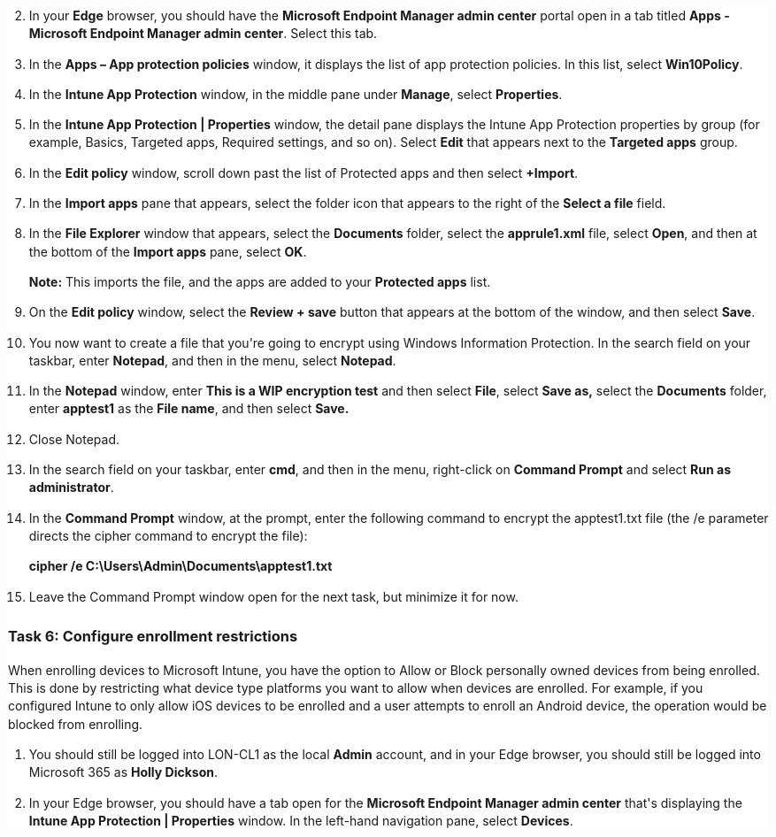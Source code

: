 2. In your **Edge** browser, you should have the **Microsoft Endpoint Manager admin center** portal open in a tab titled **Apps - Microsoft Endpoint Manager admin center**. Select this tab.

3. In the **Apps – App protection policies** window, it displays the list of app protection policies. In this list, select **Win10Policy**.

4. In the **Intune App Protection** window, in the middle pane under **Manage**, select **Properties**.

5. In the **Intune App Protection | Properties** window, the detail pane displays the Intune App Protection properties by group (for example, Basics, Targeted apps, Required settings, and so on). Select **Edit** that appears next to the **Targeted apps** group.

6. In the **Edit policy** window, scroll down past the list of Protected apps and then select **+Import**.

7. In the **Import apps** pane that appears, select the folder icon that appears to the right of the **Select a file** field.

8. In the **File Explorer** window that appears, select the **Documents** folder, select the **apprule1.xml** file, select **Open**, and then at the bottom of the **Import apps** pane, select **OK**.<br/>

    **Note:** This imports the file, and the apps are added to your **Protected apps** list.

9. On the **Edit policy** window, select the **Review + save** button that appears at the bottom of the window, and then select **Save**.   

10. You now want to create a file that you're going to encrypt using Windows Information Protection. In the search field on your taskbar, enter **Notepad**, and then in the menu, select **Notepad**.

11. In the **Notepad** window, enter **This is a WIP encryption test** and then select **File**, select **Save as,** select the **Documents** folder, enter **apptest1** as the **File name**, and then select **Save.**

12. Close Notepad.

13. In the search field on your taskbar, enter **cmd**, and then in the menu, right-click on **Command Prompt** and select **Run as administrator**.

14. In the **Command Prompt** window, at the prompt, enter the following command to encrypt the apptest1.txt file (the /e parameter directs the cipher command to encrypt the file):<br/>

    **cipher /e   C:\Users\Admin\Documents\apptest1.txt**

15. Leave the Command Prompt window open for the next task, but minimize it for now.


### Task 6: Configure enrollment restrictions
When enrolling devices to Microsoft Intune, you have the option to Allow or Block personally owned devices from being enrolled. This is done by restricting what device type platforms you want to allow when devices are enrolled. For example, if you configured Intune to only allow iOS devices to be enrolled and a user attempts to enroll an Android device, the operation would be blocked from enrolling.

1. You should still be logged into LON-CL1 as the local **Admin** account, and in your Edge browser, you should still be logged into Microsoft 365 as **Holly Dickson**.

2. In your Edge browser, you should have a tab open for the **Microsoft Endpoint Manager admin center** that's displaying the **Intune App Protection | Properties** window. In the left-hand navigation pane, select **Devices**. <br/>
